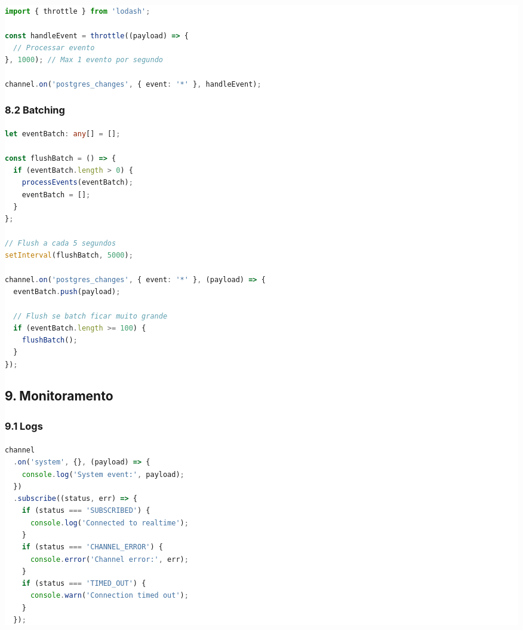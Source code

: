 ```typescript
import { throttle } from 'lodash';

const handleEvent = throttle((payload) => {
  // Processar evento
}, 1000); // Max 1 evento por segundo

channel.on('postgres_changes', { event: '*' }, handleEvent);
```

### 8.2 Batching

```typescript
let eventBatch: any[] = [];

const flushBatch = () => {
  if (eventBatch.length > 0) {
    processEvents(eventBatch);
    eventBatch = [];
  }
};

// Flush a cada 5 segundos
setInterval(flushBatch, 5000);

channel.on('postgres_changes', { event: '*' }, (payload) => {
  eventBatch.push(payload);
  
  // Flush se batch ficar muito grande
  if (eventBatch.length >= 100) {
    flushBatch();
  }
});
```

## 9. Monitoramento

### 9.1 Logs

```typescript
channel
  .on('system', {}, (payload) => {
    console.log('System event:', payload);
  })
  .subscribe((status, err) => {
    if (status === 'SUBSCRIBED') {
      console.log('Connected to realtime');
    }
    if (status === 'CHANNEL_ERROR') {
      console.error('Channel error:', err);
    }
    if (status === 'TIMED_OUT') {
      console.warn('Connection timed out');
    }
  });
```
